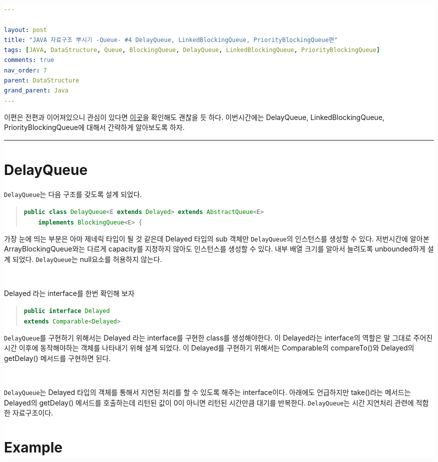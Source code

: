 ```yaml
---

layout: post
title: "JAVA 자료구조 뿌시기 -Queue- #4 DelayQueue, LinkedBlockingQueue, PriorityBlockingQueue편"
tags: [JAVA, DataStructure, Queue, BlockingQueue, DelayQueue, LinkedBlockingQueue, PriorityBlockingQueue]
comments: true
nav_order: 7
parent: DataStructure
grand_parent: Java
---
```






이편은 전편과 이어져있으니 관심이 있다면 [이곳](https://sup2is.github.io/java-data-structure-6/)을 확인해도 괜찮을 듯 하다.  이번시간에는 DelayQueue, LinkedBlockingQueue, PriorityBlockingQueue에 대해서 간략하게 알아보도록 하자.

***

# DelayQueue<E>

`DelayQueue`는 다음 구조를 갖도록 설계 되었다.

> ```java
> public class DelayQueue<E extends Delayed> extends AbstractQueue<E>
>     implements BlockingQueue<E> {
> ```

가장 눈에 띄는 부분은 아마 제네릭 타입이 될 것 같은데 Delayed 타입의 sub 객체만 `DelayQueue`의 인스턴스를 생성할 수 있다. 저번시간에 알아본 ArrayBlockingQueue와는 다르게 capacity를 지정하지 않아도 인스턴스를 생성할 수 있다. 내부 배열 크기를 알아서 늘려도록 unbounded하게 설계 되었다. `DelayQueue`는 null요소를 허용하지 않는다.

<br>

Delayed 라는 interface를 한번 확인해 보자

> ```java
> public interface Delayed
> extends Comparable<Delayed>
> ```

`DelayQueue`를 구현하기 위해서는 Delayed 라는 interface를 구현한 class를 생성해야한다. 이 Delayed라는 interface의 역할은 말 그대로 주어진 시간 이후에 동작해야하는 객체를 나타내기 위해 설계 되었다. 이 Delayed를 구현하기 위해서는 Comparable의 compareTo()와 Delayed의 getDelay() 메서드를 구현하면 된다.

<br>

`DelayQueue`는 Delayed 타입의 객체를 통해서 지연된 처리를 할 수 있도록 해주는 interface이다. 아래에도 언급하지만 take()라는 메서드는 Delayed의 getDelay() 메서드를 호출하는데 리턴된 값이 0이 아니면 리턴된 시간만큼 대기를 반복한다. `DelayQueue`는 시간 지연처리 관련에 적합한 자료구조이다.



# Example
